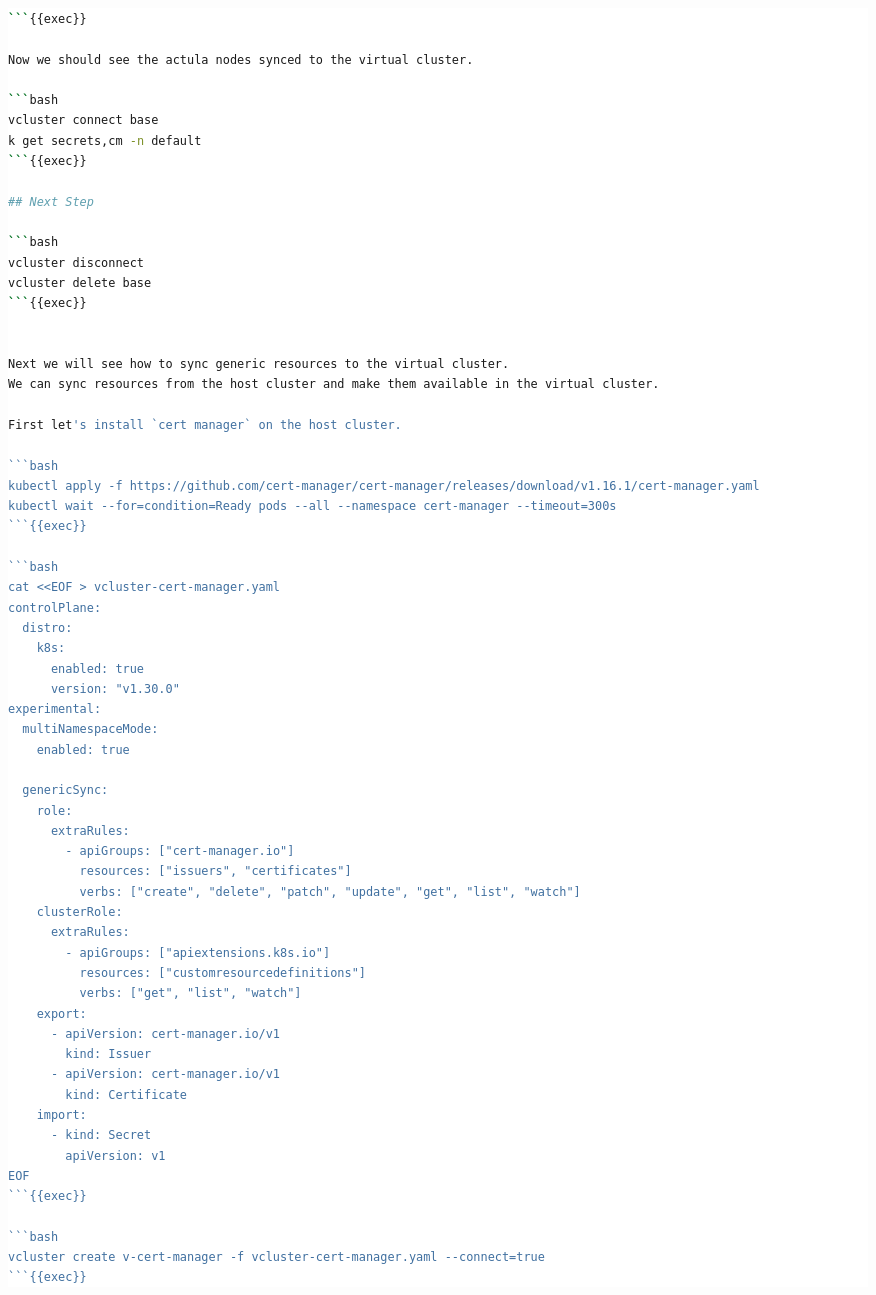 ```bash
```{{exec}}

Now we should see the actula nodes synced to the virtual cluster.

```bash
vcluster connect base
k get secrets,cm -n default
```{{exec}}

## Next Step

```bash
vcluster disconnect
vcluster delete base
```{{exec}}


Next we will see how to sync generic resources to the virtual cluster.
We can sync resources from the host cluster and make them available in the virtual cluster. 

First let's install `cert manager` on the host cluster.

```bash
kubectl apply -f https://github.com/cert-manager/cert-manager/releases/download/v1.16.1/cert-manager.yaml
kubectl wait --for=condition=Ready pods --all --namespace cert-manager --timeout=300s
```{{exec}}

```bash
cat <<EOF > vcluster-cert-manager.yaml
controlPlane:
  distro:
    k8s:
      enabled: true
      version: "v1.30.0"
experimental:
  multiNamespaceMode:
    enabled: true

  genericSync:
    role:
      extraRules:
        - apiGroups: ["cert-manager.io"]
          resources: ["issuers", "certificates"]
          verbs: ["create", "delete", "patch", "update", "get", "list", "watch"]
    clusterRole:
      extraRules:
        - apiGroups: ["apiextensions.k8s.io"]
          resources: ["customresourcedefinitions"]
          verbs: ["get", "list", "watch"]
    export:
      - apiVersion: cert-manager.io/v1
        kind: Issuer
      - apiVersion: cert-manager.io/v1
        kind: Certificate
    import:
      - kind: Secret
        apiVersion: v1
EOF
```{{exec}}

```bash
vcluster create v-cert-manager -f vcluster-cert-manager.yaml --connect=true
```{{exec}}

```